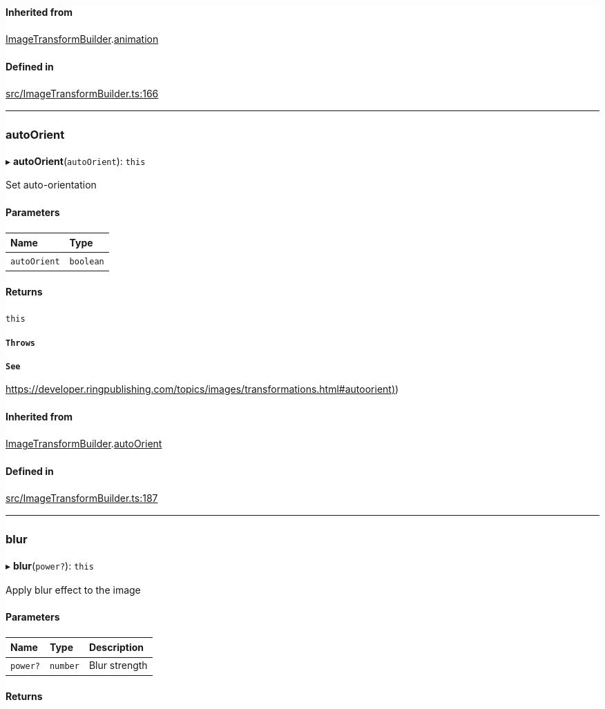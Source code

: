 #### Inherited from

[ImageTransformBuilder](ImageTransformBuilder.md).[animation](ImageTransformBuilder.md#animation)

#### Defined in

[src/ImageTransformBuilder.ts:166](src/ImageTransformBuilder.ts:166)

___

### autoOrient

▸ **autoOrient**(`autoOrient`): `this`

Set auto-orientation

#### Parameters

| Name | Type |
| :------ | :------ |
| `autoOrient` | `boolean` |

#### Returns

`this`

**`Throws`**

**`See`**

[https://developer.ringpublishing.com/topics/images/transformations.html#autoorient)](https://developer.ringpublishing.com/topics/images/transformations.html#autoorient))

#### Inherited from

[ImageTransformBuilder](ImageTransformBuilder.md).[autoOrient](ImageTransformBuilder.md#autoorient)

#### Defined in

[src/ImageTransformBuilder.ts:187](src/ImageTransformBuilder.ts:187)

___

### blur

▸ **blur**(`power?`): `this`

Apply blur effect to the image

#### Parameters

| Name | Type | Description |
| :------ | :------ | :------ |
| `power?` | `number` | Blur strength |

#### Returns
